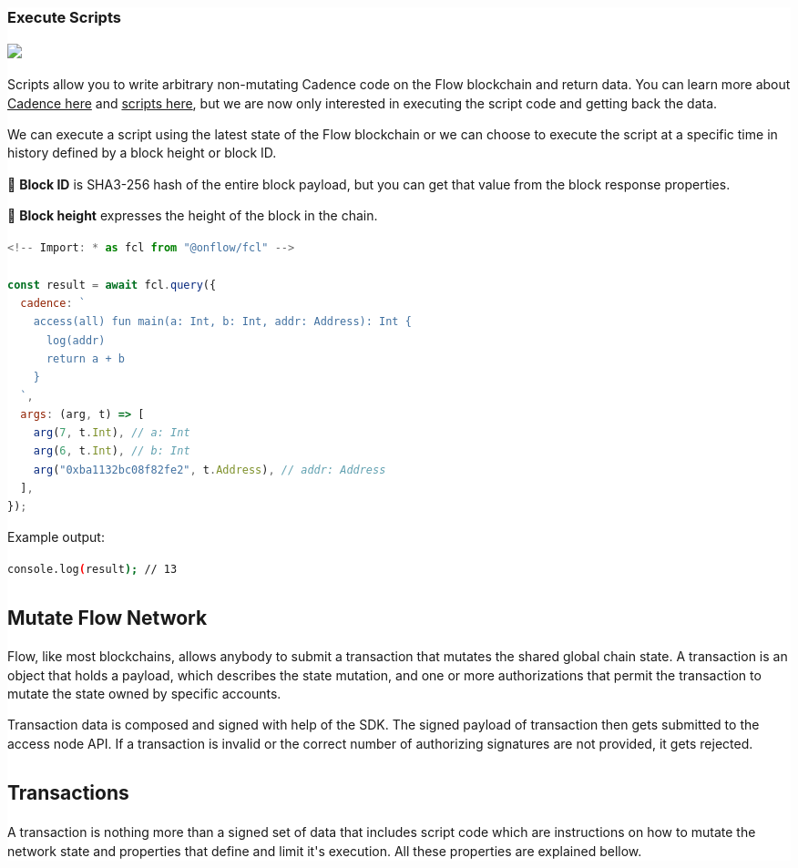 ### Execute Scripts
[<img src="https://raw.githubusercontent.com/onflow/sdks/main/templates/documentation/ref.svg" width="130" />](./api.md#query)

Scripts allow you to write arbitrary non-mutating Cadence code on the Flow blockchain and return data. You can learn more about [Cadence here](https://cadence-lang.org/docs/language) and [scripts here](./scripts.md), but we are now only interested in executing the script code and getting back the data.

We can execute a script using the latest state of the Flow blockchain or we can choose to execute the script at a specific time in history defined by a block height or block ID.

📖 **Block ID** is SHA3-256 hash of the entire block payload, but you can get that value from the block response properties.

📖 **Block height** expresses the height of the block in the chain.

```javascript
<!-- Import: * as fcl from "@onflow/fcl" -->

const result = await fcl.query({
  cadence: `
    access(all) fun main(a: Int, b: Int, addr: Address): Int {
      log(addr)
      return a + b
    }
  `,
  args: (arg, t) => [
    arg(7, t.Int), // a: Int
    arg(6, t.Int), // b: Int
    arg("0xba1132bc08f82fe2", t.Address), // addr: Address
  ],
});
```
Example output:
```bash
console.log(result); // 13
```

## Mutate Flow Network
Flow, like most blockchains, allows anybody to submit a transaction that mutates the shared global chain state. A transaction is an object that holds a payload, which describes the state mutation, and one or more authorizations that permit the transaction to mutate the state owned by specific accounts.

Transaction data is composed and signed with help of the SDK. The signed payload of transaction then gets submitted to the access node API. If a transaction is invalid or the correct number of authorizing signatures are not provided, it gets rejected. 

## Transactions
A transaction is nothing more than a signed set of data that includes script code which are instructions on how to mutate the network state and properties that define and limit it's execution. All these properties are explained bellow. 
